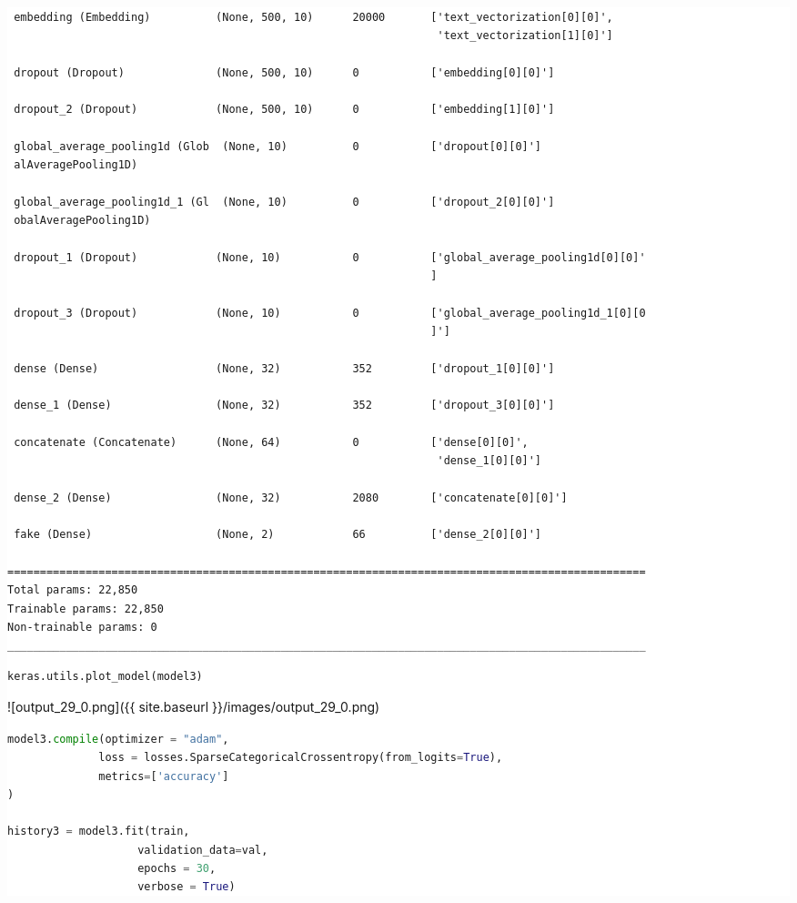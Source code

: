      embedding (Embedding)          (None, 500, 10)      20000       ['text_vectorization[0][0]',     
                                                                      'text_vectorization[1][0]']     
                                                                                                      
     dropout (Dropout)              (None, 500, 10)      0           ['embedding[0][0]']              
                                                                                                      
     dropout_2 (Dropout)            (None, 500, 10)      0           ['embedding[1][0]']              
                                                                                                      
     global_average_pooling1d (Glob  (None, 10)          0           ['dropout[0][0]']                
     alAveragePooling1D)                                                                              
                                                                                                      
     global_average_pooling1d_1 (Gl  (None, 10)          0           ['dropout_2[0][0]']              
     obalAveragePooling1D)                                                                            
                                                                                                      
     dropout_1 (Dropout)            (None, 10)           0           ['global_average_pooling1d[0][0]'
                                                                     ]                                
                                                                                                      
     dropout_3 (Dropout)            (None, 10)           0           ['global_average_pooling1d_1[0][0
                                                                     ]']                              
                                                                                                      
     dense (Dense)                  (None, 32)           352         ['dropout_1[0][0]']              
                                                                                                      
     dense_1 (Dense)                (None, 32)           352         ['dropout_3[0][0]']              
                                                                                                      
     concatenate (Concatenate)      (None, 64)           0           ['dense[0][0]',                  
                                                                      'dense_1[0][0]']                
                                                                                                      
     dense_2 (Dense)                (None, 32)           2080        ['concatenate[0][0]']            
                                                                                                      
     fake (Dense)                   (None, 2)            66          ['dense_2[0][0]']                
                                                                                                      
    ==================================================================================================
    Total params: 22,850
    Trainable params: 22,850
    Non-trainable params: 0
    __________________________________________________________________________________________________
    


```python
keras.utils.plot_model(model3)
```




    
![output_29_0.png]({{ site.baseurl }}/images/output_29_0.png)
    




```python
model3.compile(optimizer = "adam",
              loss = losses.SparseCategoricalCrossentropy(from_logits=True),
              metrics=['accuracy']
)

history3 = model3.fit(train, 
                    validation_data=val,
                    epochs = 30, 
                    verbose = True)
```
